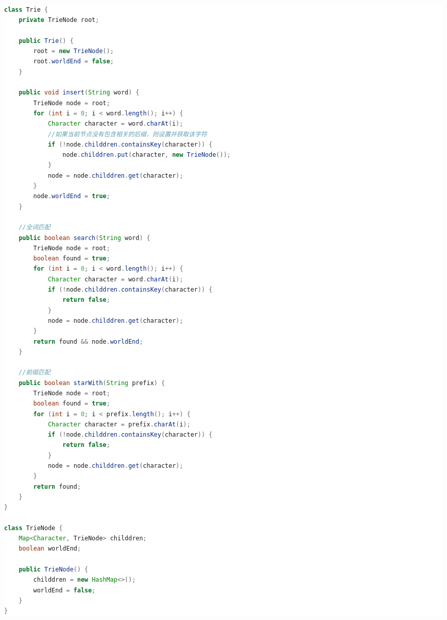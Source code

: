 
```java
class Trie {
    private TrieNode root;

    public Trie() {
        root = new TrieNode();
        root.worldEnd = false;
    }

    public void insert(String word) {
        TrieNode node = root;
        for (int i = 0; i < word.length(); i++) {
            Character character = word.charAt(i);
            //如果当前节点没有包含相关的后缀，则设置并获取该字符
            if (!node.childdren.containsKey(character)) {
                node.childdren.put(character, new TrieNode());
            }
            node = node.childdren.get(character);
        }
        node.worldEnd = true;
    }

    //全词匹配
    public boolean search(String word) {
        TrieNode node = root;
        boolean found = true;
        for (int i = 0; i < word.length(); i++) {
            Character character = word.charAt(i);
            if (!node.childdren.containsKey(character)) {
                return false;
            }
            node = node.childdren.get(character);
        }
        return found && node.worldEnd;
    }

    //前缀匹配
    public boolean starWith(String prefix) {
        TrieNode node = root;
        boolean found = true;
        for (int i = 0; i < prefix.length(); i++) {
            Character character = prefix.charAt(i);
            if (!node.childdren.containsKey(character)) {
                return false;
            }
            node = node.childdren.get(character);
        }
        return found;
    }
}

class TrieNode {
    Map<Character, TrieNode> childdren;
    boolean worldEnd;

    public TrieNode() {
        childdren = new HashMap<>();
        worldEnd = false;
    }
}
```
